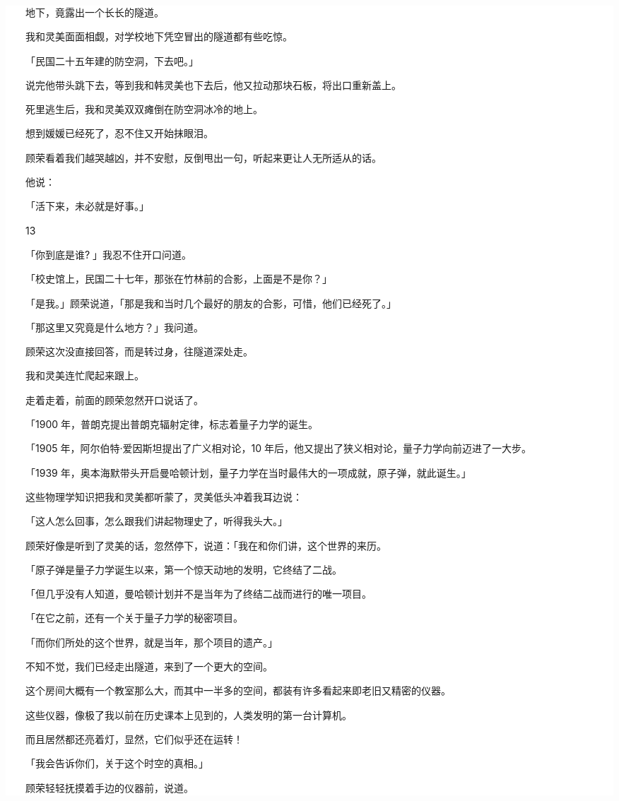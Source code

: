 &emsp;&emsp;地下，竟露出一个长长的隧道。  
  
&emsp;&emsp;我和灵美面面相觑，对学校地下凭空冒出的隧道都有些吃惊。  
  
&emsp;&emsp;「民国二十五年建的防空洞，下去吧。」  
  
&emsp;&emsp;说完他带头跳下去，等到我和韩灵美也下去后，他又拉动那块石板，将出口重新盖上。  
  
&emsp;&emsp;死里逃生后，我和灵美双双瘫倒在防空洞冰冷的地上。  
  
&emsp;&emsp;想到媛媛已经死了，忍不住又开始抹眼泪。  
  
&emsp;&emsp;顾荣看着我们越哭越凶，并不安慰，反倒甩出一句，听起来更让人无所适从的话。  
  
&emsp;&emsp;他说：  
  
&emsp;&emsp;「活下来，未必就是好事。」  
  
&emsp;&emsp;13  
  
&emsp;&emsp;「你到底是谁? 」我忍不住开口问道。  
  
&emsp;&emsp;「校史馆上，民国二十七年，那张在竹林前的合影，上面是不是你？」  
  
&emsp;&emsp;「是我。」顾荣说道，「那是我和当时几个最好的朋友的合影，可惜，他们已经死了。」  
  
&emsp;&emsp;「那这里又究竟是什么地方？」我问道。  
  
&emsp;&emsp;顾荣这次没直接回答，而是转过身，往隧道深处走。  
  
&emsp;&emsp;我和灵美连忙爬起来跟上。  
  
&emsp;&emsp;走着走着，前面的顾荣忽然开口说话了。  
  
&emsp;&emsp;「1900 年，普朗克提出普朗克辐射定律，标志着量子力学的诞生。  
  
&emsp;&emsp;「1905 年，阿尔伯特·爱因斯坦提出了广义相对论，10 年后，他又提出了狭义相对论，量子力学向前迈进了一大步。  
  
&emsp;&emsp;「1939 年，奥本海默带头开启曼哈顿计划，量子力学在当时最伟大的一项成就，原子弹，就此诞生。」  
  
&emsp;&emsp;这些物理学知识把我和灵美都听蒙了，灵美低头冲着我耳边说：  
  
&emsp;&emsp;「这人怎么回事，怎么跟我们讲起物理史了，听得我头大。」  
  
&emsp;&emsp;顾荣好像是听到了灵美的话，忽然停下，说道：「我在和你们讲，这个世界的来历。  
  
&emsp;&emsp;「原子弹是量子力学诞生以来，第一个惊天动地的发明，它终结了二战。  
  
&emsp;&emsp;「但几乎没有人知道，曼哈顿计划并不是当年为了终结二战而进行的唯一项目。  
  
&emsp;&emsp;「在它之前，还有一个关于量子力学的秘密项目。  
  
&emsp;&emsp;「而你们所处的这个世界，就是当年，那个项目的遗产。」  
  
&emsp;&emsp;不知不觉，我们已经走出隧道，来到了一个更大的空间。  
  
&emsp;&emsp;这个房间大概有一个教室那么大，而其中一半多的空间，都装有许多看起来即老旧又精密的仪器。  
  
&emsp;&emsp;这些仪器，像极了我以前在历史课本上见到的，人类发明的第一台计算机。  
  
&emsp;&emsp;而且居然都还亮着灯，显然，它们似乎还在运转！  
  
&emsp;&emsp;「我会告诉你们，关于这个时空的真相。」  
  
&emsp;&emsp;顾荣轻轻抚摸着手边的仪器前，说道。  
  